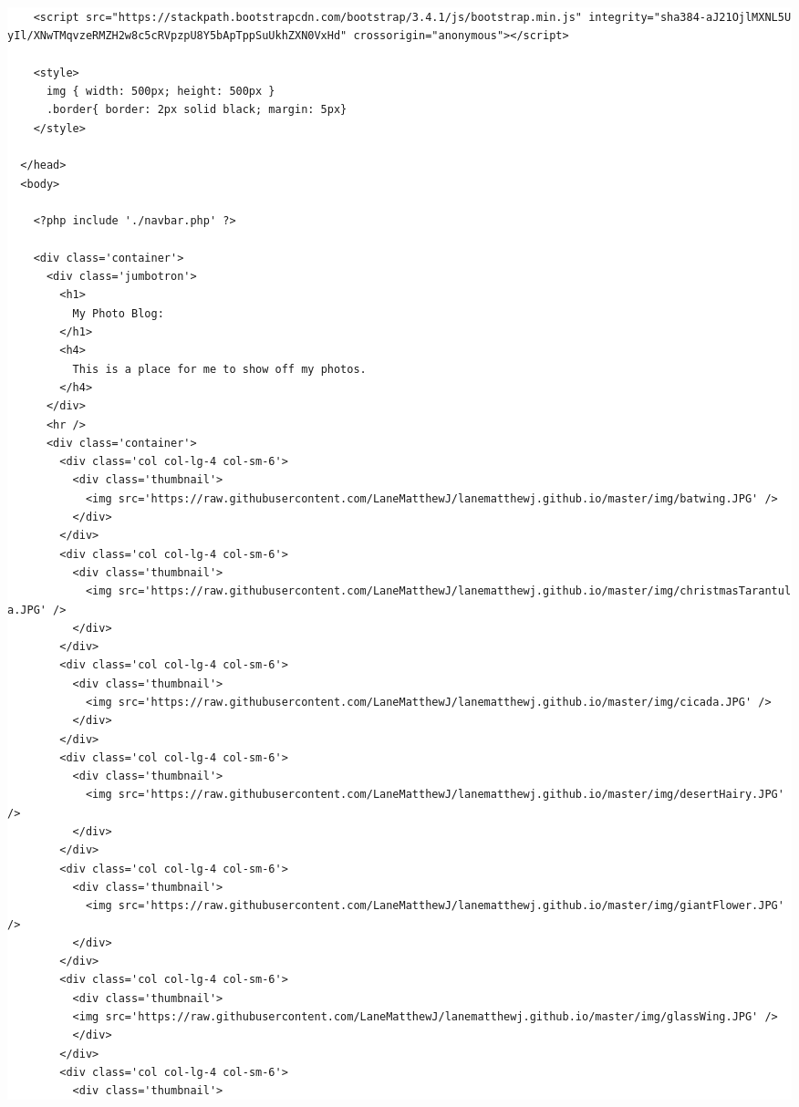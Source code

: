 ```php+HTML
    <script src="https://stackpath.bootstrapcdn.com/bootstrap/3.4.1/js/bootstrap.min.js" integrity="sha384-aJ21OjlMXNL5UyIl/XNwTMqvzeRMZH2w8c5cRVpzpU8Y5bApTppSuUkhZXN0VxHd" crossorigin="anonymous"></script>

    <style>
      img { width: 500px; height: 500px }
      .border{ border: 2px solid black; margin: 5px}
    </style>

  </head>
  <body>

    <?php include './navbar.php' ?>
    
    <div class='container'>
      <div class='jumbotron'>
        <h1>
          My Photo Blog:
        </h1>
        <h4>
          This is a place for me to show off my photos.
        </h4>
      </div>
      <hr />
      <div class='container'>
        <div class='col col-lg-4 col-sm-6'>
          <div class='thumbnail'>
            <img src='https://raw.githubusercontent.com/LaneMatthewJ/lanematthewj.github.io/master/img/batwing.JPG' />
          </div>
        </div>
        <div class='col col-lg-4 col-sm-6'>
          <div class='thumbnail'>
            <img src='https://raw.githubusercontent.com/LaneMatthewJ/lanematthewj.github.io/master/img/christmasTarantula.JPG' />
          </div>
        </div>
        <div class='col col-lg-4 col-sm-6'>
          <div class='thumbnail'>
            <img src='https://raw.githubusercontent.com/LaneMatthewJ/lanematthewj.github.io/master/img/cicada.JPG' />
          </div>
        </div>
        <div class='col col-lg-4 col-sm-6'>
          <div class='thumbnail'>
            <img src='https://raw.githubusercontent.com/LaneMatthewJ/lanematthewj.github.io/master/img/desertHairy.JPG' />
          </div>
        </div>
        <div class='col col-lg-4 col-sm-6'>
          <div class='thumbnail'>
            <img src='https://raw.githubusercontent.com/LaneMatthewJ/lanematthewj.github.io/master/img/giantFlower.JPG' />
          </div>
        </div>
        <div class='col col-lg-4 col-sm-6'>
          <div class='thumbnail'>
          <img src='https://raw.githubusercontent.com/LaneMatthewJ/lanematthewj.github.io/master/img/glassWing.JPG' />
          </div>
        </div>
        <div class='col col-lg-4 col-sm-6'>
          <div class='thumbnail'>
```